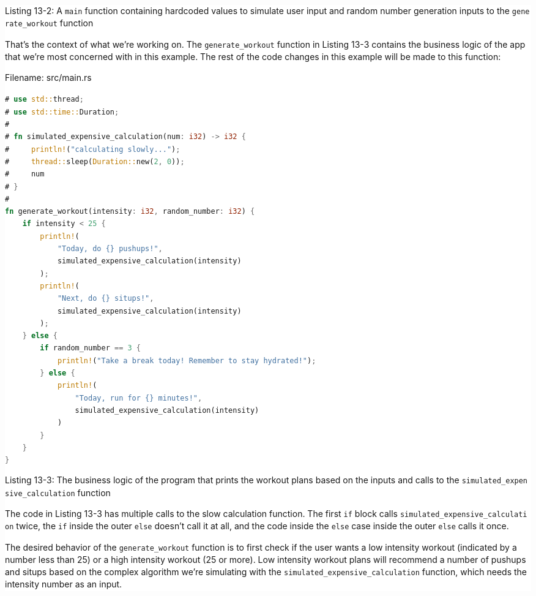 Listing 13-2: A `main` function containing hardcoded values to simulate user
input and random number generation inputs to the `generate_workout` function

That’s the context of what we’re working on. The `generate_workout` function in
Listing 13-3 contains the business logic of the app that we’re most concerned
with in this example. The rest of the code changes in this example will be made
to this function:

Filename: src/main.rs

```rust
# use std::thread;
# use std::time::Duration;
#
# fn simulated_expensive_calculation(num: i32) -> i32 {
#     println!("calculating slowly...");
#     thread::sleep(Duration::new(2, 0));
#     num
# }
#
fn generate_workout(intensity: i32, random_number: i32) {
    if intensity < 25 {
        println!(
            "Today, do {} pushups!",
            simulated_expensive_calculation(intensity)
        );
        println!(
            "Next, do {} situps!",
            simulated_expensive_calculation(intensity)
        );
    } else {
        if random_number == 3 {
            println!("Take a break today! Remember to stay hydrated!");
        } else {
            println!(
                "Today, run for {} minutes!",
                simulated_expensive_calculation(intensity)
            )
        }
    }
}
```

Listing 13-3: The business logic of the program that prints the workout plans
based on the inputs and calls to the `simulated_expensive_calculation` function

The code in Listing 13-3 has multiple calls to the slow calculation function.
The first `if` block calls `simulated_expensive_calculation` twice, the `if`
inside the outer `else` doesn’t call it at all, and the code inside the `else`
case inside the outer `else` calls it once.



The desired behavior of the `generate_workout` function is to first check if
the user wants a low intensity workout (indicated by a number less than 25) or
a high intensity workout (25 or more). Low intensity workout plans will
recommend a number of pushups and situps based on the complex algorithm we’re
simulating with the `simulated_expensive_calculation` function, which needs the
intensity number as an input.
